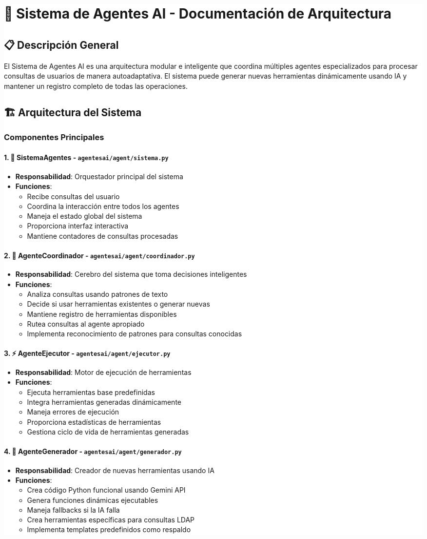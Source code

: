 # 🚀 Sistema de Agentes AI - Documentación de Arquitectura

## 📋 Descripción General

El Sistema de Agentes AI es una arquitectura modular e inteligente que coordina múltiples agentes especializados para procesar consultas de usuarios de manera autoadaptativa. El sistema puede generar nuevas herramientas dinámicamente usando IA y mantener un registro completo de todas las operaciones.

## 🏗️ Arquitectura del Sistema

### **Componentes Principales**

#### 1. **🔄 SistemaAgentes** - `agentesai/agent/sistema.py`
- **Responsabilidad**: Orquestador principal del sistema
- **Funciones**:
  - Recibe consultas del usuario
  - Coordina la interacción entre todos los agentes
  - Maneja el estado global del sistema
  - Proporciona interfaz interactiva
  - Mantiene contadores de consultas procesadas

#### 2. **🧠 AgenteCoordinador** - `agentesai/agent/coordinador.py`
- **Responsabilidad**: Cerebro del sistema que toma decisiones inteligentes
- **Funciones**:
  - Analiza consultas usando patrones de texto
  - Decide si usar herramientas existentes o generar nuevas
  - Mantiene registro de herramientas disponibles
  - Rutea consultas al agente apropiado
  - Implementa reconocimiento de patrones para consultas conocidas

#### 3. **⚡ AgenteEjecutor** - `agentesai/agent/ejecutor.py`
- **Responsabilidad**: Motor de ejecución de herramientas
- **Funciones**:
  - Ejecuta herramientas base predefinidas
  - Integra herramientas generadas dinámicamente
  - Maneja errores de ejecución
  - Proporciona estadísticas de herramientas
  - Gestiona ciclo de vida de herramientas generadas

#### 4. **🤖 AgenteGenerador** - `agentesai/agent/generador.py`
- **Responsabilidad**: Creador de nuevas herramientas usando IA
- **Funciones**:
  - Crea código Python funcional usando Gemini API
  - Genera funciones dinámicas ejecutables
  - Maneja fallbacks si la IA falla
  - Crea herramientas específicas para consultas LDAP
  - Implementa templates predefinidos como respaldo
